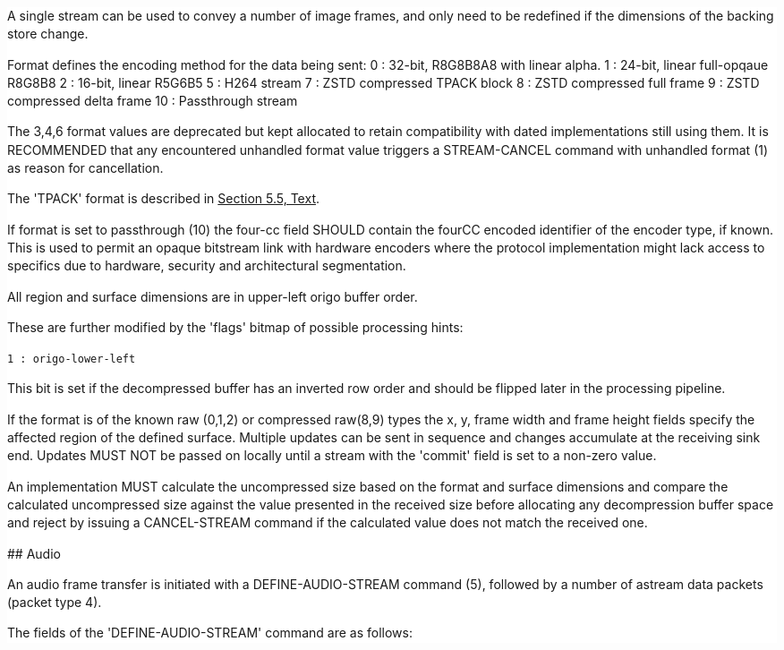 A single stream can be used to convey a number of image frames, and only need
to be redefined if the dimensions of the backing store change.

Format defines the encoding method for the data being sent:
    0 : 32-bit, R8G8B8A8 with linear alpha.
    1 : 24-bit, linear full-opqaue R8G8B8
    2 : 16-bit, linear R5G6B5
    5 : H264 stream
    7 : ZSTD compressed TPACK block
    8 : ZSTD compressed full frame
    9 : ZSTD compressed delta frame
    10 : Passthrough stream

The 3,4,6 format values are deprecated but kept allocated to retain
compatibility with dated implementations still using them. It is RECOMMENDED
that any encountered unhandled format value triggers a STREAM-CANCEL command
with unhandled format (1) as reason for cancellation.

The 'TPACK' format is described in [Section 5.5, Text](#text).

If format is set to passthrough (10) the four-cc field SHOULD contain the
fourCC encoded identifier of the encoder type, if known. This is used to permit
an opaque bitstream link with hardware encoders where the protocol
implementation might lack access to specifics due to hardware, security and
architectural segmentation.

All region and surface dimensions are in upper-left origo buffer order.

These are further modified by the 'flags' bitmap of possible processing hints:

    1 : origo-lower-left

This bit is set if the decompressed buffer has an inverted row order and should
be flipped later in the processing pipeline.

If the format is of the known raw (0,1,2) or compressed raw(8,9) types the x,
y, frame width and frame height fields specify the affected region of the
defined surface. Multiple updates can be sent in sequence and changes
accumulate at the receiving sink end. Updates MUST NOT be passed on locally
until a stream with the 'commit' field is set to a non-zero value.

An implementation MUST calculate the uncompressed size based on the format and
surface dimensions and compare the calculated uncompressed size against the
value presented in the received size before allocating any decompression buffer
space and reject by issuing a CANCEL-STREAM command if the calculated value
does not match the received one.

<a name="audio">
## Audio
</a>

An audio frame transfer is initiated with a DEFINE-AUDIO-STREAM command (5),
followed by a number of astream data packets (packet type 4).

The fields of the 'DEFINE-AUDIO-STREAM' command are as follows:
